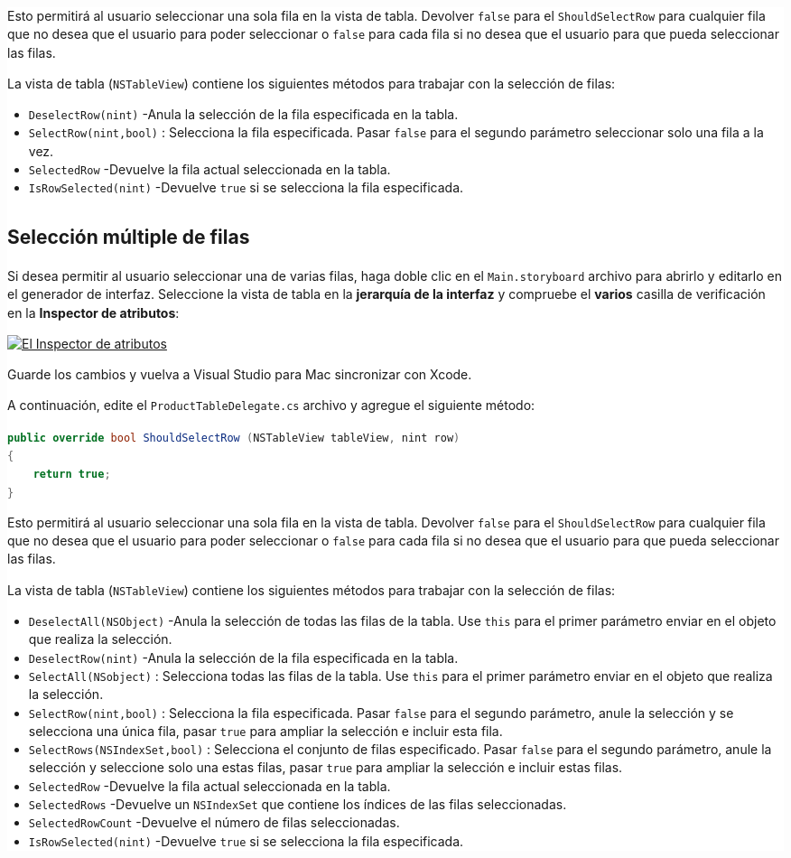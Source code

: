 Esto permitirá al usuario seleccionar una sola fila en la vista de tabla. Devolver `false` para el `ShouldSelectRow` para cualquier fila que no desea que el usuario para poder seleccionar o `false` para cada fila si no desea que el usuario para que pueda seleccionar las filas.

La vista de tabla (`NSTableView`) contiene los siguientes métodos para trabajar con la selección de filas:

- `DeselectRow(nint)` -Anula la selección de la fila especificada en la tabla.
- `SelectRow(nint,bool)` : Selecciona la fila especificada. Pasar `false` para el segundo parámetro seleccionar solo una fila a la vez.
- `SelectedRow` -Devuelve la fila actual seleccionada en la tabla.
- `IsRowSelected(nint)` -Devuelve `true` si se selecciona la fila especificada.

<a name="Multiple_Row_Selection" />

## <a name="multiple-row-selection"></a>Selección múltiple de filas

Si desea permitir al usuario seleccionar una de varias filas, haga doble clic en el `Main.storyboard` archivo para abrirlo y editarlo en el generador de interfaz. Seleccione la vista de tabla en la **jerarquía de la interfaz** y compruebe el **varios** casilla de verificación en la **Inspector de atributos**:

[![](table-view-images/select02.png "El Inspector de atributos")](table-view-images/select02.png#lightbox)

Guarde los cambios y vuelva a Visual Studio para Mac sincronizar con Xcode.


A continuación, edite el `ProductTableDelegate.cs` archivo y agregue el siguiente método:

```csharp
public override bool ShouldSelectRow (NSTableView tableView, nint row)
{
    return true;
}
```

Esto permitirá al usuario seleccionar una sola fila en la vista de tabla. Devolver `false` para el `ShouldSelectRow` para cualquier fila que no desea que el usuario para poder seleccionar o `false` para cada fila si no desea que el usuario para que pueda seleccionar las filas.

La vista de tabla (`NSTableView`) contiene los siguientes métodos para trabajar con la selección de filas:

- `DeselectAll(NSObject)` -Anula la selección de todas las filas de la tabla. Use `this` para el primer parámetro enviar en el objeto que realiza la selección. 
- `DeselectRow(nint)` -Anula la selección de la fila especificada en la tabla.
- `SelectAll(NSobject)` : Selecciona todas las filas de la tabla. Use `this` para el primer parámetro enviar en el objeto que realiza la selección.
- `SelectRow(nint,bool)` : Selecciona la fila especificada. Pasar `false` para el segundo parámetro, anule la selección y se selecciona una única fila, pasar `true` para ampliar la selección e incluir esta fila.
- `SelectRows(NSIndexSet,bool)` : Selecciona el conjunto de filas especificado. Pasar `false` para el segundo parámetro, anule la selección y seleccione solo una estas filas, pasar `true` para ampliar la selección e incluir estas filas.
- `SelectedRow` -Devuelve la fila actual seleccionada en la tabla.
- `SelectedRows` -Devuelve un `NSIndexSet` que contiene los índices de las filas seleccionadas.
- `SelectedRowCount` -Devuelve el número de filas seleccionadas.
- `IsRowSelected(nint)` -Devuelve `true` si se selecciona la fila especificada.
